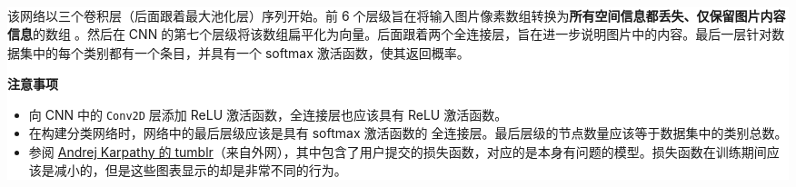 该网络以三个卷积层（后面跟着最大池化层）序列开始。前 6 个层级旨在将输入图片像素数组转换为**所有空间信息都丢失、仅保留图片内容信息**的数组 。然后在 CNN 的第七个层级将该数组扁平化为向量。后面跟着两个全连接层，旨在进一步说明图片中的内容。最后一层针对数据集中的每个类别都有一个条目，并具有一个 softmax 激活函数，使其返回概率。

**注意事项**

* 向 CNN 中的 `Conv2D` 层添加 ReLU 激活函数，全连接层也应该具有 ReLU 激活函数。
* 在构建分类网络时，网络中的最后层级应该是具有 softmax 激活函数的 全连接层。最后层级的节点数量应该等于数据集中的类别总数。
* 参阅 [Andrej Karpathy 的 tumblr](https://lossfunctions.tumblr.com/)（来自外网），其中包含了用户提交的损失函数，对应的是本身有问题的模型。损失函数在训练期间应该是减小的，但是这些图表显示的却是非常不同的行为。

